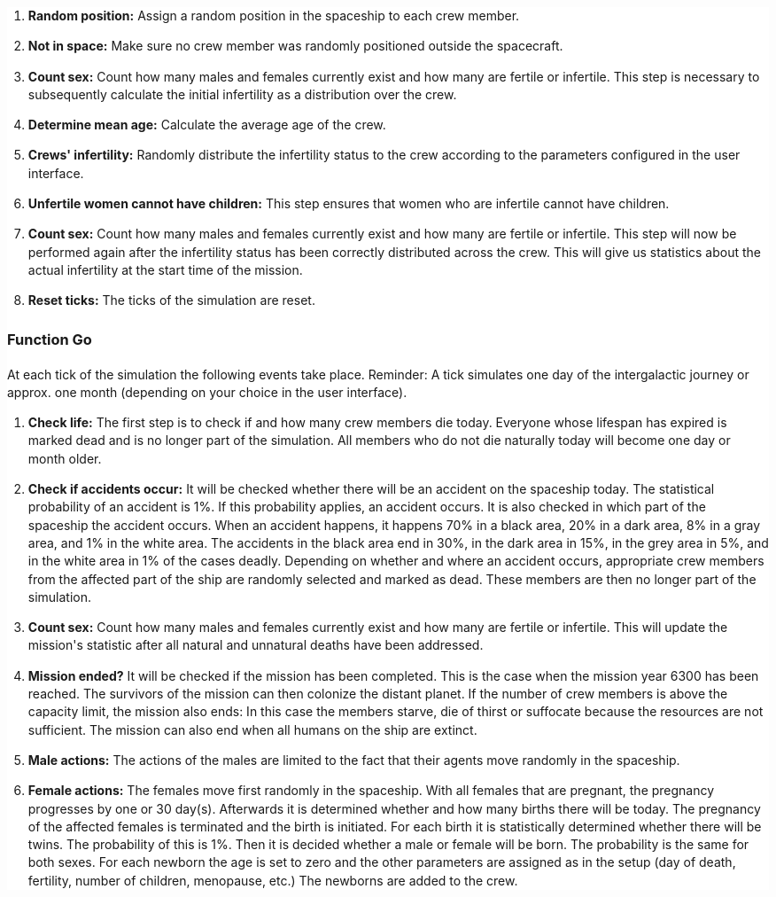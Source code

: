 1. **Random position:** Assign a random position in the spaceship to each crew member.

1. **Not in space:** Make sure no crew member was randomly positioned outside the spacecraft.

1. **Count sex:** Count how many males and females currently exist and how many are fertile or infertile. This step is necessary to subsequently calculate the initial infertility as a distribution over the crew.

1. **Determine mean age:** Calculate the average age of the crew.

1. **Crews' infertility:** Randomly distribute the infertility status to the crew according to the parameters configured in the user interface.

1. **Unfertile women cannot have children:** This step ensures that women who are infertile cannot have children.

1. **Count sex:** Count how many males and females currently exist and how many are fertile or infertile. This step will now be performed again after the infertility status has been correctly distributed across the crew. This will give us statistics about the actual infertility at the start time of the mission.

1. **Reset ticks:** The ticks of the simulation are reset.

### Function Go
At each tick of the simulation the following events take place. Reminder: A tick simulates one day of the intergalactic journey or approx. one month (depending on your choice in the user interface).

1. **Check life:** The first step is to check if and how many crew members die today. Everyone whose lifespan has expired is marked dead and is no longer part of the simulation. All members who do not die naturally today will become one day or month older.

1. **Check if accidents occur:** It will be checked whether there will be an accident on the spaceship today. The statistical probability of an accident is 1%. If this probability applies, an accident occurs. It is also checked in which part of the spaceship the accident occurs. When an accident happens, it happens 70% in a black area, 20% in a dark area, 8% in a gray area, and 1% in the white area. The accidents in the black area end in 30%, in the dark area in 15%, in the grey area in 5%, and in the white area in 1% of the cases deadly. Depending on whether and where an accident occurs, appropriate crew members from the affected part of the ship are randomly selected and marked as dead. These members are then no longer part of the simulation.

1. **Count sex:** Count how many males and females currently exist and how many are fertile or infertile. This will update the mission's statistic after all natural and unnatural deaths have been addressed.

1. **Mission ended?** It will be checked if the mission has been completed. This is the case when the mission year 6300 has been reached. The survivors of the mission can then colonize the distant planet. If the number of crew members is above the capacity limit, the mission also ends: In this case the members starve, die of thirst or suffocate because the resources are not sufficient. The mission can also end when all humans on the ship are extinct.

1. **Male actions:** The actions of the males are limited to the fact that their agents move randomly in the spaceship.

1. **Female actions:** The females move first randomly in the spaceship. With all females that are pregnant, the pregnancy progresses by one or 30 day(s). Afterwards it is determined whether and how many births there will be today. The pregnancy of the affected females is terminated and the birth is initiated. For each birth it is statistically determined whether there will be twins. The probability of this is 1%. Then it is decided whether a male or female will be born. The probability is the same for both sexes. For each newborn the age is set to zero and the other parameters are assigned as in the setup (day of death, fertility, number of children, menopause, etc.) The newborns are added to the crew.
